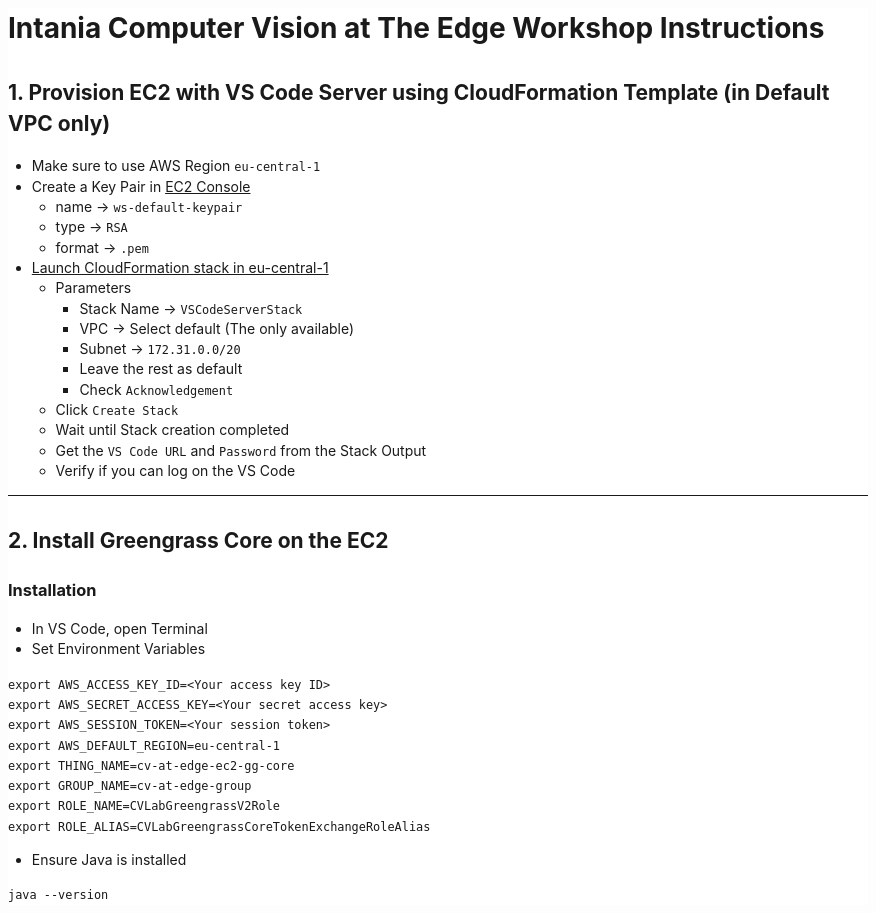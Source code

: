 # Intania Computer Vision at The Edge Workshop Instructions



## 1. Provision EC2 with VS Code Server using CloudFormation Template (in Default VPC only)

* Make sure to use AWS Region `eu-central-1`
* Create a Key Pair in [EC2 Console](https://eu-central-1.console.aws.amazon.com/ec2/home?region=eu-central-1#KeyPairs:)
    * name → `ws-default-keypair`
    * type → `RSA`
    * format → `.pem`
* [Launch CloudFormation stack in eu-central-1](https://console.aws.amazon.com/cloudformation/home?region=eu-central-1#/stacks/create/review?templateURL=https://ws-assets-prod-iad-r-fra-b129423e91500967.s3.eu-central-1.amazonaws.com/5ecc2416-f956-4273-b729-d0d30556013f/vscs-with-cloudfront.yaml)
    * Parameters
        * Stack Name → `VSCodeServerStack`
        * VPC → Select default (The only available)
        * Subnet → `172.31.0.0/20`
        * Leave the rest as default
        * Check `Acknowledgement`
    * Click `Create Stack`
    * Wait until Stack creation completed
    * Get the `VS Code URL` and `Password` from the Stack Output
    * Verify if you can log on the VS Code

* * *

## 2. Install Greengrass Core on the EC2

### Installation

* In VS Code, open Terminal
* Set Environment Variables

```
export AWS_ACCESS_KEY_ID=<Your access key ID>
export AWS_SECRET_ACCESS_KEY=<Your secret access key>
export AWS_SESSION_TOKEN=<Your session token>
export AWS_DEFAULT_REGION=eu-central-1
export THING_NAME=cv-at-edge-ec2-gg-core
export GROUP_NAME=cv-at-edge-group
export ROLE_NAME=CVLabGreengrassV2Role
export ROLE_ALIAS=CVLabGreengrassCoreTokenExchangeRoleAlias
```

* Ensure Java is installed

```
java --version
```
